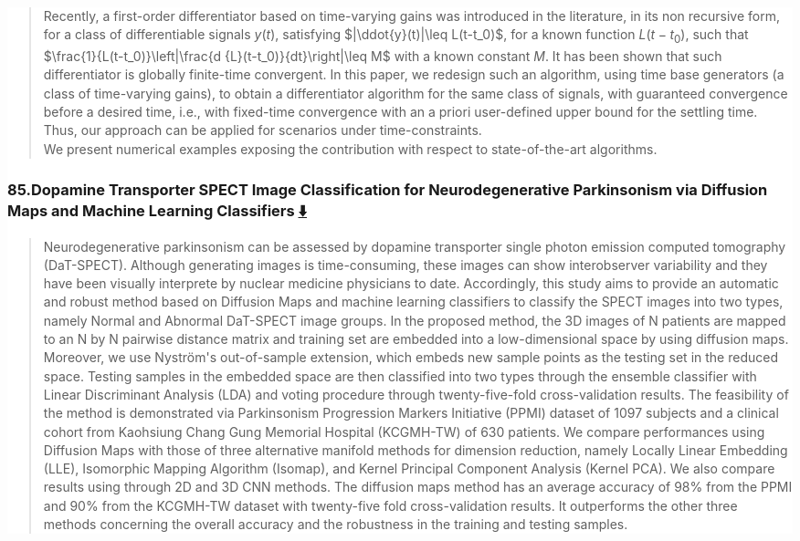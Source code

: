 >  Recently, a first-order differentiator based on time-varying gains was introduced in the literature, in its non recursive form, for a class of differentiable signals $y(t)$, satisfying $|\ddot{y}(t)|\leq L(t-t_0)$, for a known function $L(t-t_0)$, such that $\frac{1}{L(t-t_0)}\left|\frac{d {L}(t-t_0)}{dt}\right|\leq M$ with a known constant $M$. It has been shown that such differentiator is globally finite-time convergent. In this paper, we redesign such an algorithm, using time base generators (a class of time-varying gains), to obtain a differentiator algorithm for the same class of signals, with guaranteed convergence before a desired time, i.e., with fixed-time convergence with an a priori user-defined upper bound for the settling time. Thus, our approach can be applied for scenarios under time-constraints. <br>We present numerical examples exposing the contribution with respect to state-of-the-art algorithms.      
### 85.Dopamine Transporter SPECT Image Classification for Neurodegenerative Parkinsonism via Diffusion Maps and Machine Learning Classifiers  [ :arrow_down: ](https://arxiv.org/pdf/2104.02066.pdf)
>  Neurodegenerative parkinsonism can be assessed by dopamine transporter single photon emission computed tomography (DaT-SPECT). Although generating images is time-consuming, these images can show interobserver variability and they have been visually interprete by nuclear medicine physicians to date. Accordingly, this study aims to provide an automatic and robust method based on Diffusion Maps and machine learning classifiers to classify the SPECT images into two types, namely Normal and Abnormal DaT-SPECT image groups. In the proposed method, the 3D images of N patients are mapped to an N by N pairwise distance matrix and training set are embedded into a low-dimensional space by using diffusion maps. Moreover, we use Nyström's out-of-sample extension, which embeds new sample points as the testing set in the reduced space. Testing samples in the embedded space are then classified into two types through the ensemble classifier with Linear Discriminant Analysis (LDA) and voting procedure through twenty-five-fold cross-validation results. The feasibility of the method is demonstrated via Parkinsonism Progression Markers Initiative (PPMI) dataset of 1097 subjects and a clinical cohort from Kaohsiung Chang Gung Memorial Hospital (KCGMH-TW) of 630 patients. We compare performances using Diffusion Maps with those of three alternative manifold methods for dimension reduction, namely Locally Linear Embedding (LLE), Isomorphic Mapping Algorithm (Isomap), and Kernel Principal Component Analysis (Kernel PCA). We also compare results using through 2D and 3D CNN methods. The diffusion maps method has an average accuracy of 98% from the PPMI and 90% from the KCGMH-TW dataset with twenty-five fold cross-validation results. It outperforms the other three methods concerning the overall accuracy and the robustness in the training and testing samples.      
